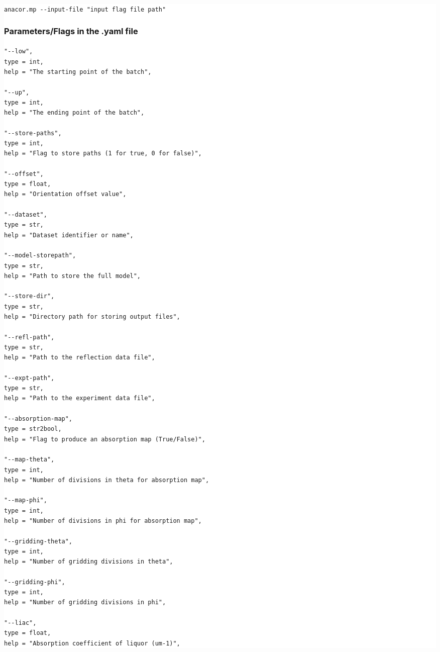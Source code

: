 ```anacor.mp --input-file "input flag file path" ```

### Parameters/Flags in the .yaml file

	"--low",
	type = int,
	help = "The starting point of the batch",

	"--up",
	type = int,
	help = "The ending point of the batch",

	"--store-paths",
	type = int,
	help = "Flag to store paths (1 for true, 0 for false)",

	"--offset",
	type = float,
	help = "Orientation offset value",

	"--dataset",
	type = str,
	help = "Dataset identifier or name",

	"--model-storepath",
	type = str,
	help = "Path to store the full model",

	"--store-dir",
	type = str,
	help = "Directory path for storing output files",

	"--refl-path",
	type = str,
	help = "Path to the reflection data file",

	"--expt-path",
	type = str,
	help = "Path to the experiment data file",

	"--absorption-map",
	type = str2bool,
	help = "Flag to produce an absorption map (True/False)",

	"--map-theta",
	type = int,
	help = "Number of divisions in theta for absorption map",

	"--map-phi",
	type = int,
	help = "Number of divisions in phi for absorption map",

	"--gridding-theta",
	type = int,
	help = "Number of gridding divisions in theta",

	"--gridding-phi",
	type = int,
	help = "Number of gridding divisions in phi",

	"--liac",
	type = float,
	help = "Absorption coefficient of liquor (um-1)",

```